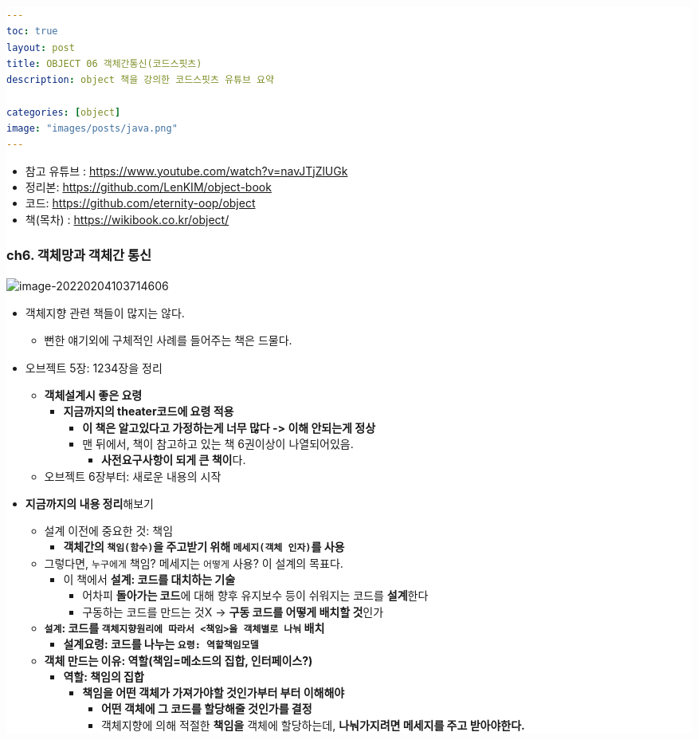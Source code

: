 ```yaml
---
toc: true
layout: post
title: OBJECT 06 객체간통신(코드스핏츠)
description: object 책을 강의한 코드스핏츠 유튜브 요약

categories: [object]
image: "images/posts/java.png"
---
```


- 참고 유튜브 : https://www.youtube.com/watch?v=navJTjZlUGk
- 정리본: https://github.com/LenKIM/object-book
- 코드: https://github.com/eternity-oop/object
- 책(목차) : https://wikibook.co.kr/object/




### ch6. 객체망과 객체간 통신

![image-20220204103714606](https://raw.githubusercontent.com/is3js/screenshots/main/image-20220204103714606.png)

- 객체지향 관련 책들이 많지는 않다.
    - 뻔한 얘기외에 구체적인 사례를 들어주는 책은 드물다.





- 오브젝트 5장: 1234장을 정리
    - **객체설계시 좋은 요령**
        - **지금까지의 theater코드에 요령 적용**
            - **이 책은 알고있다고 가정하는게 너무 많다 -> 이해 안되는게 정상**
            - 맨 뒤에서, 책이 참고하고 있는 책 6권이상이 나열되어있음.
                - **사전요구사항이 되게 큰 책이**다.
    - 오브젝트 6장부터: 새로운 내용의 시작



- **지금까지의 내용 정리**해보기
    - 설계 이전에 중요한 것: 책임
        - **객체간의 `책임(함수)`을 주고받기 위해 `메세지(객체 인자)`를 사용**
    - 그렇다면, `누구에게` 책임? 메세지는 `어떻게` 사용? 이 설계의 목표다.
        - 이 책에서 **설계: 코드를 대치하는 기술**
            - 어차피 **돌아가는 코드**에 대해 향후 유지보수 등이 쉬워지는 코드를 **설계**한다
            - 구동하는 코드를 만드는 것X -> **구동 코드를 어떻게 배치할 것**인가
    - **`설계`: 코드를 `객체지향원리에 따라서 <책임>을 객체별로 나눠` 배치**
        - **설계요령: 코드를 나누는 `요령: 역할책임모델`**
    - **객체 만드는 이유: 역할(책임=메소드의 집합, 인터페이스?)**
        - **역할: 책임의 집합**
            - **책임을 어떤 객체가 가져가야할 것인가부터 부터 이해해야**
                - **어떤 객체에 그 코드를 할당해줄 것인가를 결정**
                - 객체지향에 의해 적절한 **책임을** 객체에 할당하는데, **나눠가지려면 메세지를 주고 받아야한다.**

